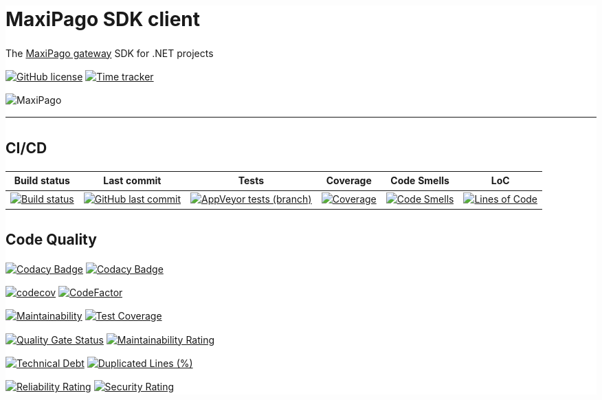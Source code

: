 # MaxiPago SDK client

The [MaxiPago gateway](https://www.maxipago.com/developers/) SDK for .NET projects

[![GitHub license](https://img.shields.io/github/license/guibranco/MaxiPago-SDK-dotnet)](https://github.com/guibranco/MaxiPago-SDK-dotnet)
[![Time tracker](https://wakatime.com/badge/github/guibranco/MaxiPago-SDK-dotnet.svg)](https://wakatime.com/badge/github/guibranco/MaxiPago-SDK-dotnet)

![MaxiPago](https://raw.githubusercontent.com/guibranco/MaxiPago-SDK-dotnet/main/logo.png)

--- 

## CI/CD

| Build status | Last commit | Tests | Coverage | Code Smells | LoC |
|:------------:|:-----------:|:-----:|:--------:|:-----------:|:---:|
| [![Build status](https://ci.appveyor.com/api/projects/status/0rghu1mnaahlfi16/branch/main?svg=true)](https://ci.appveyor.com/project/guibranco/MaxiPago-SDK-dotnet/branch/main) | [![GitHub last commit](https://img.shields.io/github/last-commit/guibranco/MaxiPago-SDK-dotnet/main)](https://github.com/guibranco/MaxiPago-SDK-dotnet) | [![AppVeyor tests (branch)](https://img.shields.io/appveyor/tests/guibranco/MaxiPago-SDK-dotnet/main?compact_message)](https://ci.appveyor.com/project/guibranco/MaxiPago-SDK-dotnet/branch/main) | [![Coverage](https://sonarcloud.io/api/project_badges/measure?project=guibranco_MaxiPago-SDK-dotnet&metric=coverage&branch=main)](https://sonarcloud.io/dashboard?id=guibranco_MaxiPago-SDK-dotnet) | [![Code Smells](https://sonarcloud.io/api/project_badges/measure?project=guibranco_MaxiPago-SDK-dotnet&metric=code_smells&branch=main)](https://sonarcloud.io/dashboard?id=guibranco_MaxiPago-SDK-dotnet) | [![Lines of Code](https://sonarcloud.io/api/project_badges/measure?project=guibranco_MaxiPago-SDK-dotnet&metric=ncloc&branch=main)](https://sonarcloud.io/dashboard?id=guibranco_MaxiPago-SDK-dotnet) |

## Code Quality

[![Codacy Badge](https://app.codacy.com/project/badge/Grade/608c4d2f8af3473a853c470bce9d1f24)](https://www.codacy.com/gh/guibranco/MaxiPago-SDK-dotnet/dashboard?utm_source=github.com&amp;utm_medium=referral&amp;utm_content=guibranco/MaxiPago-SDK-dotnet&amp;utm_campaign=Badge_Grade)
[![Codacy Badge](https://app.codacy.com/project/badge/Coverage/608c4d2f8af3473a853c470bce9d1f24)](https://www.codacy.com/gh/guibranco/MaxiPago-SDK-dotnet/dashboard?utm_source=github.com&utm_medium=referral&utm_content=guibranco/MaxiPago-SDK-dotnet&utm_campaign=Badge_Coverage)

[![codecov](https://codecov.io/gh/guibranco/MaxiPago-SDK-dotnet/branch/main/graph/badge.svg)](https://codecov.io/gh/guibranco/MaxiPago-SDK-dotnet)
[![CodeFactor](https://www.codefactor.io/repository/github/guibranco/MaxiPago-SDK-dotnet/badge)](https://www.codefactor.io/repository/github/guibranco/MaxiPago-SDK-dotnet)

[![Maintainability](https://api.codeclimate.com/v1/badges/a44b6678c996e71c95d2/maintainability)](https://codeclimate.com/github/guibranco/MaxiPago-SDK-dotnet/maintainability)
[![Test Coverage](https://api.codeclimate.com/v1/badges/a44b6678c996e71c95d2/test_coverage)](https://codeclimate.com/github/guibranco/MaxiPago-SDK-dotnet/test_coverage)

[![Quality Gate Status](https://sonarcloud.io/api/project_badges/measure?project=guibranco_MaxiPago-SDK-dotnet&metric=alert_status)](https://sonarcloud.io/dashboard?id=guibranco_MaxiPago-SDK-dotnet)
[![Maintainability Rating](https://sonarcloud.io/api/project_badges/measure?project=guibranco_MaxiPago-SDK-dotnet&metric=sqale_rating)](https://sonarcloud.io/dashboard?id=guibranco_MaxiPago-SDK-dotnet)

[![Technical Debt](https://sonarcloud.io/api/project_badges/measure?project=guibranco_MaxiPago-SDK-dotnet&metric=sqale_index)](https://sonarcloud.io/dashboard?id=guibranco_MaxiPago-SDK-dotnet)
[![Duplicated Lines (%)](https://sonarcloud.io/api/project_badges/measure?project=guibranco_MaxiPago-SDK-dotnet&metric=duplicated_lines_density)](https://sonarcloud.io/dashboard?id=guibranco_MaxiPago-SDK-dotnet)

[![Reliability Rating](https://sonarcloud.io/api/project_badges/measure?project=guibranco_MaxiPago-SDK-dotnet&metric=reliability_rating)](https://sonarcloud.io/dashboard?id=guibranco_MaxiPago-SDK-dotnet)
[![Security Rating](https://sonarcloud.io/api/project_badges/measure?project=guibranco_MaxiPago-SDK-dotnet&metric=security_rating)](https://sonarcloud.io/dashboard?id=guibranco_MaxiPago-SDK-dotnet)
